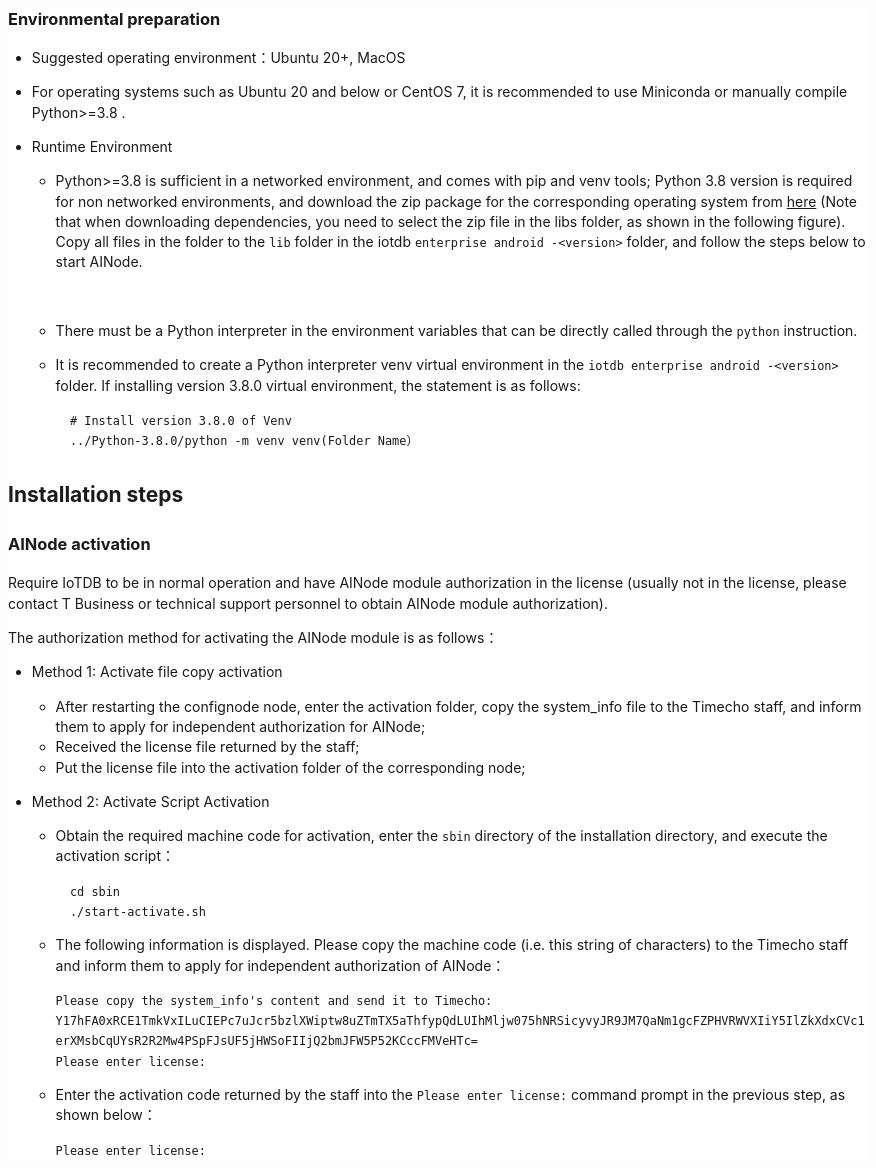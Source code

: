 ### Environmental preparation  
- Suggested operating environment：Ubuntu 20+, MacOS  

- For operating systems such as Ubuntu 20 and below or CentOS 7, it is recommended to use Miniconda or manually compile Python>=3.8 . 

- Runtime Environment   
  - Python>=3.8 is sufficient in a networked environment, and comes with pip and venv tools; Python 3.8 version is required for non networked environments, and download the zip package for the corresponding operating system from [here](https://cloud.tsinghua.edu.cn/d/4c1342f6c272439aa96c/?p=%2Flibs&mode=list) (Note that when downloading dependencies, you need to select the zip file in the libs folder, as shown in the following figure). Copy all files in the folder to the `lib` folder in the iotdb `enterprise android -<version>` folder, and follow the steps below to start AINode.

     <img src="https://alioss.timecho.com/docs/img/AINode%E9%83%A8%E7%BD%B2%E7%8E%AF%E5%A2%83.png" alt="" style="width: 80%;"/>

  - There must be a Python interpreter in the environment variables that can be directly called through the `python` instruction.
  - It is recommended to create a Python interpreter venv virtual environment in the `iotdb enterprise android -<version>` folder. If installing version 3.8.0 virtual environment, the statement is as follows:
    ```shell
      # Install version 3.8.0 of Venv 
      ../Python-3.8.0/python -m venv venv(Folder Name）
    ```

## Installation steps

### AINode activation

Require IoTDB to be in normal operation and have AINode module authorization in the license (usually not in the license, please contact T Business or technical support personnel to obtain AINode module authorization).

 The authorization method for activating the AINode module is as follows：
 - Method 1: Activate file copy activation
    - After restarting the confignode node, enter the activation folder, copy the system_info file to the Timecho staff, and inform them to apply for independent authorization for AINode;
    - Received the license file returned by the staff;
    - Put the license file into the activation folder of the corresponding node;

- Method 2: Activate Script Activation
  - Obtain the required machine code for activation, enter the `sbin` directory of the installation directory, and execute the activation script：
    ```shell
      cd sbin 
      ./start-activate.sh
      ```
  - The following information is displayed. Please copy the machine code (i.e. this string of characters) to the Timecho staff and inform them to apply for independent authorization of AINode：
      ```shell
      Please copy the system_info's content and send it to Timecho:
      Y17hFA0xRCE1TmkVxILuCIEPc7uJcr5bzlXWiptw8uZTmTX5aThfypQdLUIhMljw075hNRSicyvyJR9JM7QaNm1gcFZPHVRWVXIiY5IlZkXdxCVc1erXMsbCqUYsR2R2Mw4PSpFJsUF5jHWSoFIIjQ2bmJFW5P52KCccFMVeHTc=
      Please enter license:
      ```
  - Enter the activation code returned by the staff into the `Please enter license:` command prompt in the previous step, as shown below：
      ```shell
      Please enter license: